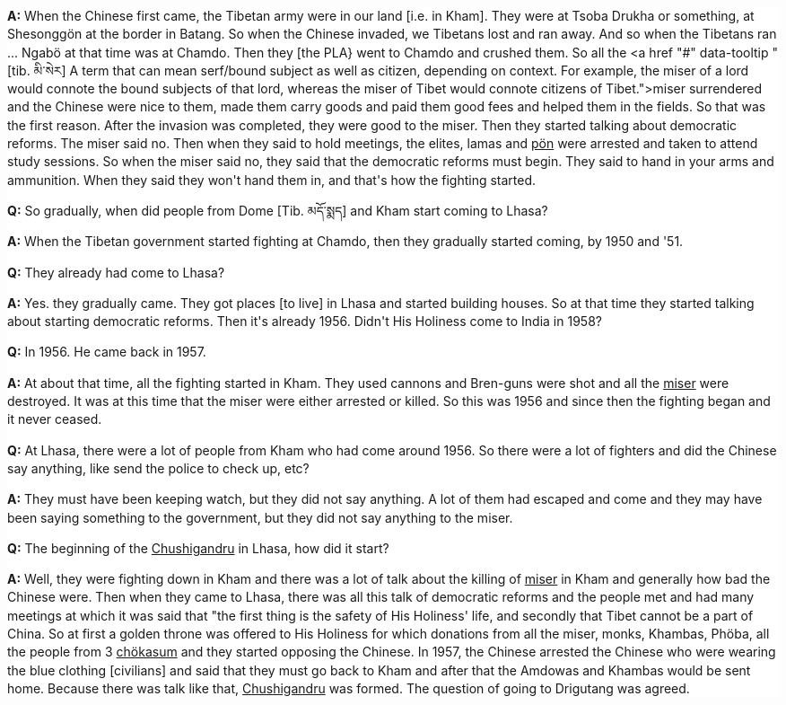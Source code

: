 **A:**  When the Chinese first came, the Tibetan army were in our land [i.e. in Kham]. They were at Tsoba Drukha or something, at Shesonggön at the border in Batang. So when the Chinese invaded, we Tibetans lost and ran away. And so when the Tibetans ran ... Ngabö at that time was at Chamdo. Then they [the PLA} went to Chamdo and crushed them. So all the <a href "#" data-tooltip "[tib. མི་སེར] A term that can mean serf/bound subject as well as citizen, depending on context. For example, the miser of a lord would connote the bound subjects of that lord, whereas the miser of Tibet would connote citizens of Tibet.">miser</a> surrendered and the Chinese were nice to them, made them carry goods and paid them good fees and helped them in the fields. So that was the first reason. After the invasion was completed, they were good to the miser. Then they started talking about democratic reforms. The miser said no. Then when they said to hold meetings, the elites, lamas and <a href="#" data-tooltip="[tib. དཔོན] 1. A lord. 2. A local chief.">pön</a> were arrested and taken to attend study sessions. So when the miser said no, they said that the democratic reforms must begin. They said to hand in your arms and ammunition. When they said they won't hand them in, and that's how the fighting started.   

**Q:**  So gradually, when did people from Dome [Tib. མདོ་སྨད] and Kham start coming to Lhasa?   

**A:**  When the Tibetan government started fighting at Chamdo, then they gradually started coming, by 1950 and '51.   

**Q:**  They already had come to Lhasa?   

**A:**  Yes. they gradually came. They got places [to live] in Lhasa and started building houses. So at that time they started talking about starting democratic reforms. Then it's already 1956. Didn't His Holiness come to India in 1958?   

**Q:**  In 1956. He came back in 1957.   

**A:**  At about that time, all the fighting started in Kham. They used cannons and Bren-guns were shot and all the <a href="#" data-tooltip="[tib. མི་སེར] A term that can mean serf/bound subject as well as citizen, depending on context. For example, the miser of a lord would connote the bound subjects of that lord, whereas the miser of Tibet would connote citizens of Tibet.">miser</a> were destroyed. It was at this time that the miser were either arrested or killed. So this was 1956 and since then the fighting began and it never ceased.   

**Q:**  At Lhasa, there were a lot of people from Kham who had come around 1956. So there were a lot of fighters and did the Chinese say anything, like send the police to check up, etc?   

**A:**  They must have been keeping watch, but they did not say anything. A lot of them had escaped and come and they may have been saying something to the government, but they did not say anything to the miser.   

**Q:**  The beginning of the <a href="#" data-tooltip="[tib. ཆུ་བཞི་སྒང་དྲུག] The anti-Chinese Khamba insurgency force in Tibet that began in 1957 in Lhasa and launched an uprising against the Chinese the following year. The name means, &quot;four rivers and six mountain ranges,&quot; and refers to Eastern Tibet.">Chushigandru</a> in Lhasa, how did it start?   

**A:**  Well, they were fighting down in Kham and there was a lot of talk about the killing of <a href="#" data-tooltip="[tib. མི་སེར] A term that can mean serf/bound subject as well as citizen, depending on context. For example, the miser of a lord would connote the bound subjects of that lord, whereas the miser of Tibet would connote citizens of Tibet.">miser</a> in Kham and generally how bad the Chinese were. Then when they came to Lhasa, there was all this talk of democratic reforms and the people met and had many meetings at which it was said that "the first thing is the safety of His Holiness' life, and secondly that Tibet cannot be a part of China. So at first a golden throne was offered to His Holiness for which donations from all the miser, monks, Khambas, Phöba, all the people from 3 <a href="#" data-tooltip="[tib. ཆོལ་ཁ་གསུམ] The traditional three regions/provinces that comprised all of Tibet: Central-Western Tibet, Amdo and Kham (tib. དབུས་གཙང, མདོ་མེད, མདོ་སྟོད).">chökasum</a> and they started opposing the Chinese. In 1957, the Chinese arrested the Chinese who were wearing the blue clothing [civilians] and said that they must go back to Kham and after that the Amdowas and Khambas would be sent home. Because there was talk like that, <a href="#" data-tooltip="[tib. ཆུ་བཞི་སྒང་དྲུག] The anti-Chinese Khamba insurgency force in Tibet that began in 1957 in Lhasa and launched an uprising against the Chinese the following year. The name means, &quot;four rivers and six mountain ranges,&quot; and refers to Eastern Tibet.">Chushigandru</a> was formed. The question of going to Drigutang was agreed.   
